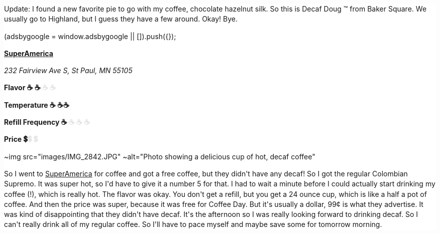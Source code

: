 


 Update: I found a new favorite pie to go with my coffee, chocolate hazelnut silk. 
 So this is Decaf Doug ™ from Baker Square.
 We usually go to Highland, but I guess they have a few around.
 Okay! Bye.
 










 (adsbygoogle = window.adsbygoogle || []).push({});
 



**[SuperAmerica](http://superamerica.com/StoreHome/4428)**


*232 Fairview Ave S, St Paul, MN 55105*






**Flavor 
 ☕️
 ☕️ <span style="color: black; opacity: 0.1;">☕️</span> <span style="color: black; opacity: 0.1;">☕️</span>** 


**Temperature 
 ☕️
 ☕️☕️** 


**Refill Frequency 
 ☕️
 <span style="color: black; opacity: 0.1;">☕️</span> <span style="color: black; opacity: 0.1;">☕️</span> <span style="color: black; opacity: 0.1;">☕️</span>** 


**Price 
 💲<span style="color: black; opacity: 0.1;">💲</span> <span style="color: black; opacity: 0.1;">💲</span>** 




 ~img src="images/IMG\_2842.JPG"
~alt="Photo showing a delicious cup of hot, decaf coffee"
 

 So I went to [SuperAmerica](http://superamerica.com/StoreHome/4428) for coffee and got a free coffee, but they didn't have any decaf!
 So I got the regular Colombian Supremo.
 It was super hot, so I'd have to give it a number 5 for that.
 I had to wait a minute before I could actually start drinking my coffee (!), which is really hot.
 The flavor was okay.
 You don't get a refill, but you get a 24 ounce cup, which is like a half a pot of coffee.
 And then the price was super, because it was free for Coffee Day.
 But it's usually a dollar, 99¢ is what they advertise.
 It was kind of disappointing that they didn't have decaf.
 It's the afternoon so I was really looking forward to drinking decaf.
 So I can't really drink all of my regular coffee.
 So I'll have to pace myself and maybe save some for tomorrow morning.
 